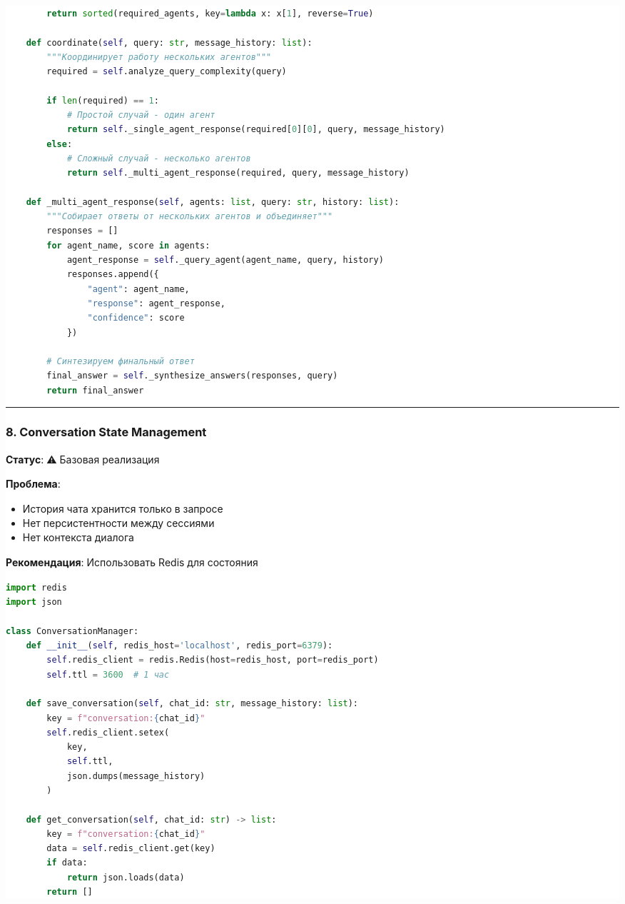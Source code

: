 ```python
        return sorted(required_agents, key=lambda x: x[1], reverse=True)

    def coordinate(self, query: str, message_history: list):
        """Координирует работу нескольких агентов"""
        required = self.analyze_query_complexity(query)

        if len(required) == 1:
            # Простой случай - один агент
            return self._single_agent_response(required[0][0], query, message_history)
        else:
            # Сложный случай - несколько агентов
            return self._multi_agent_response(required, query, message_history)

    def _multi_agent_response(self, agents: list, query: str, history: list):
        """Собирает ответы от нескольких агентов и объединяет"""
        responses = []
        for agent_name, score in agents:
            agent_response = self._query_agent(agent_name, query, history)
            responses.append({
                "agent": agent_name,
                "response": agent_response,
                "confidence": score
            })

        # Синтезируем финальный ответ
        final_answer = self._synthesize_answers(responses, query)
        return final_answer
```

---

### 8. **Conversation State Management**
**Статус**: ⚠️ Базовая реализация

**Проблема**:
- История чата хранится только в запросе
- Нет персистентности между сессиями
- Нет контекста диалога

**Рекомендация**: Использовать Redis для состояния

```python
import redis
import json

class ConversationManager:
    def __init__(self, redis_host='localhost', redis_port=6379):
        self.redis_client = redis.Redis(host=redis_host, port=redis_port)
        self.ttl = 3600  # 1 час

    def save_conversation(self, chat_id: str, message_history: list):
        key = f"conversation:{chat_id}"
        self.redis_client.setex(
            key,
            self.ttl,
            json.dumps(message_history)
        )

    def get_conversation(self, chat_id: str) -> list:
        key = f"conversation:{chat_id}"
        data = self.redis_client.get(key)
        if data:
            return json.loads(data)
        return []
```